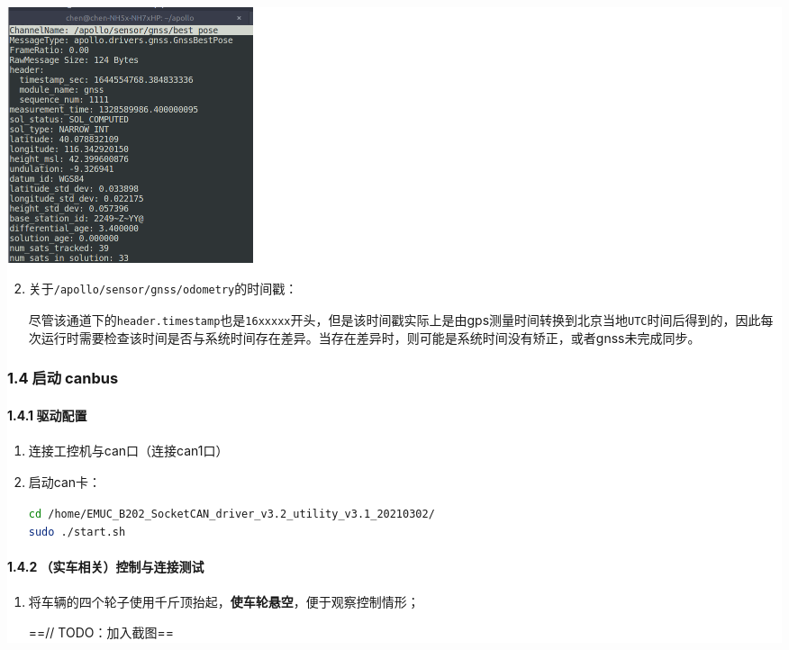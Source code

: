    <img src="apollo各模块启动指导文档.assets/image-20220303210504836.png" alt="image-20220303210504836" style="zoom:50%;" />

2. 关于`/apollo/sensor/gnss/odometry`的时间戳：

   尽管该通道下的`header.timestamp`也是`16xxxxx`开头，但是该时间戳实际上是由gps测量时间转换到北京当地`UTC`时间后得到的，因此每次运行时需要检查该时间是否与系统时间存在差异。当存在差异时，则可能是系统时间没有矫正，或者gnss未完成同步。

### 1.4 启动 canbus

#### 1.4.1 驱动配置

1. 连接工控机与can口（连接can1口）

2. 启动can卡：

   ```bash
   cd /home/EMUC_B202_SocketCAN_driver_v3.2_utility_v3.1_20210302/
   sudo ./start.sh
   ```

#### 1.4.2 （实车相关）控制与连接测试

1. 将车辆的四个轮子使用千斤顶抬起，**使车轮悬空**，便于观察控制情形；

   ==// TODO：加入截图==
